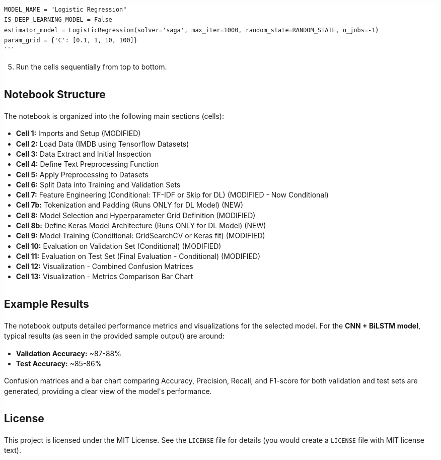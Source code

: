     MODEL_NAME = "Logistic Regression"
    IS_DEEP_LEARNING_MODEL = False
    estimator_model = LogisticRegression(solver='saga', max_iter=1000, random_state=RANDOM_STATE, n_jobs=-1)
    param_grid = {'C': [0.1, 1, 10, 100]}
    ```
5.  Run the cells sequentially from top to bottom.

## Notebook Structure

The notebook is organized into the following main sections (cells):

*   **Cell 1:** Imports and Setup (MODIFIED)
*   **Cell 2:** Load Data (IMDB using Tensorflow Datasets)
*   **Cell 3:** Data Extract and Initial Inspection
*   **Cell 4:** Define Text Preprocessing Function
*   **Cell 5:** Apply Preprocessing to Datasets
*   **Cell 6:** Split Data into Training and Validation Sets
*   **Cell 7:** Feature Engineering (Conditional: TF-IDF or Skip for DL) (MODIFIED - Now Conditional)
*   **Cell 7b:** Tokenization and Padding (Runs ONLY for DL Model) (NEW)
*   **Cell 8:** Model Selection and Hyperparameter Grid Definition (MODIFIED)
*   **Cell 8b:** Define Keras Model Architecture (Runs ONLY for DL Model) (NEW)
*   **Cell 9:** Model Training (Conditional: GridSearchCV or Keras fit) (MODIFIED)
*   **Cell 10:** Evaluation on Validation Set (Conditional) (MODIFIED)
*   **Cell 11:** Evaluation on Test Set (Final Evaluation - Conditional) (MODIFIED)
*   **Cell 12:** Visualization - Combined Confusion Matrices
*   **Cell 13:** Visualization - Metrics Comparison Bar Chart

## Example Results

The notebook outputs detailed performance metrics and visualizations for the selected model. For the **CNN + BiLSTM model**, typical results (as seen in the provided sample output) are around:

*   **Validation Accuracy:** ~87-88%
*   **Test Accuracy:** ~85-86%

Confusion matrices and a bar chart comparing Accuracy, Precision, Recall, and F1-score for both validation and test sets are generated, providing a clear view of the model's performance.

## License

This project is licensed under the MIT License. See the `LICENSE` file for details (you would create a `LICENSE` file with MIT license text).
